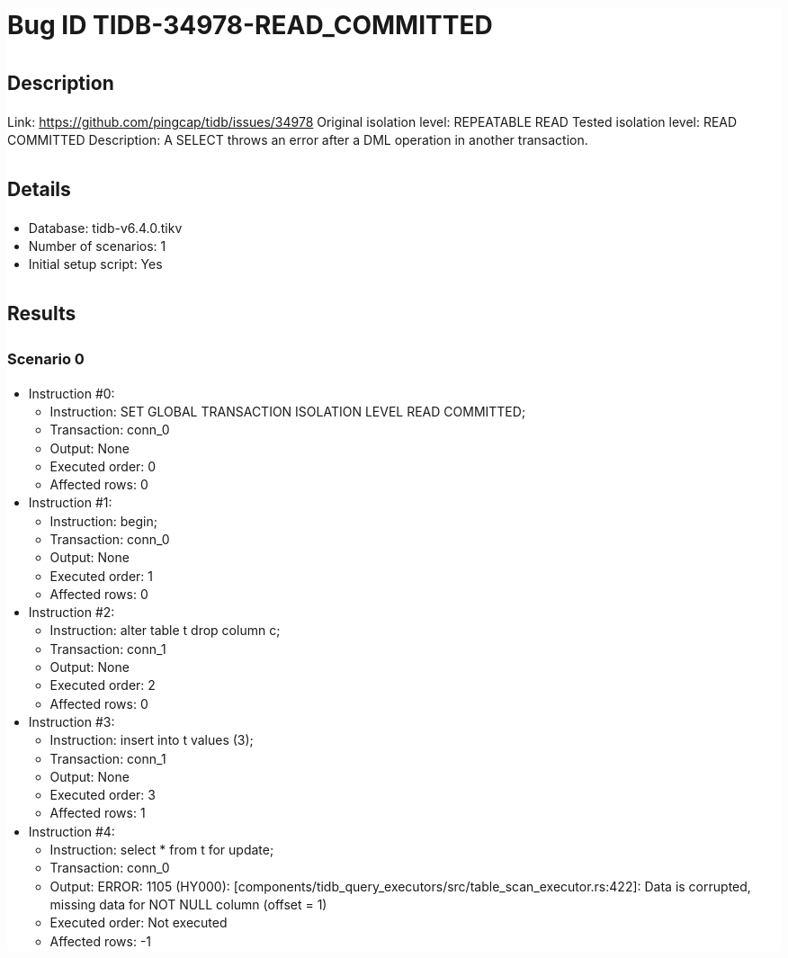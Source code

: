 # Bug ID TIDB-34978-READ_COMMITTED

## Description

Link:                     https://github.com/pingcap/tidb/issues/34978
Original isolation level: REPEATABLE READ
Tested isolation level:   READ COMMITTED
Description:              A SELECT throws an error after a DML operation in another transaction.


## Details
 * Database: tidb-v6.4.0.tikv
 * Number of scenarios: 1
 * Initial setup script: Yes

## Results
### Scenario 0
 * Instruction #0:
     - Instruction:  SET GLOBAL TRANSACTION ISOLATION LEVEL READ COMMITTED;
     - Transaction: conn_0
     - Output: None
     - Executed order: 0
     - Affected rows: 0
 * Instruction #1:
     - Instruction:  begin;
     - Transaction: conn_0
     - Output: None
     - Executed order: 1
     - Affected rows: 0
 * Instruction #2:
     - Instruction:  alter table t drop column c;
     - Transaction: conn_1
     - Output: None
     - Executed order: 2
     - Affected rows: 0
 * Instruction #3:
     - Instruction:  insert into t values (3);
     - Transaction: conn_1
     - Output: None
     - Executed order: 3
     - Affected rows: 1
 * Instruction #4:
     - Instruction:  select * from t for update;
     - Transaction: conn_0
     - Output: ERROR: 1105 (HY000): [components/tidb_query_executors/src/table_scan_executor.rs:422]: Data is corrupted, missing data for NOT NULL column (offset = 1)
     - Executed order: Not executed
     - Affected rows: -1
